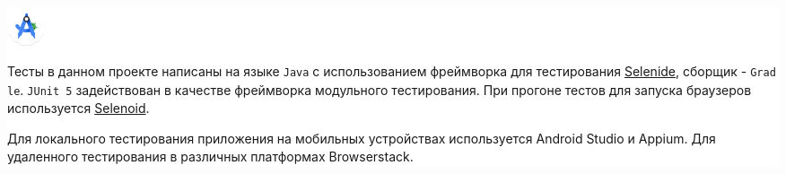 <img width="5%" title="AndroidStudio" src="src/media/Android_Studio_Logo_(2023).png">
</p>

Тесты в данном проекте написаны на языке <code>Java</code> с использованием фреймворка для тестирования [Selenide](https://selenide.org/), сборщик - <code>Gradle</code>. <code>JUnit 5</code> задействован в качестве фреймворка модульного тестирования.
При прогоне тестов для запуска браузеров используется [Selenoid](https://aerokube.com/selenoid/).

Для локального тестирования приложения на мобильных устройствах используется Android Studio и Appium. Для удаленного тестирования в различных платформах Browserstack.
